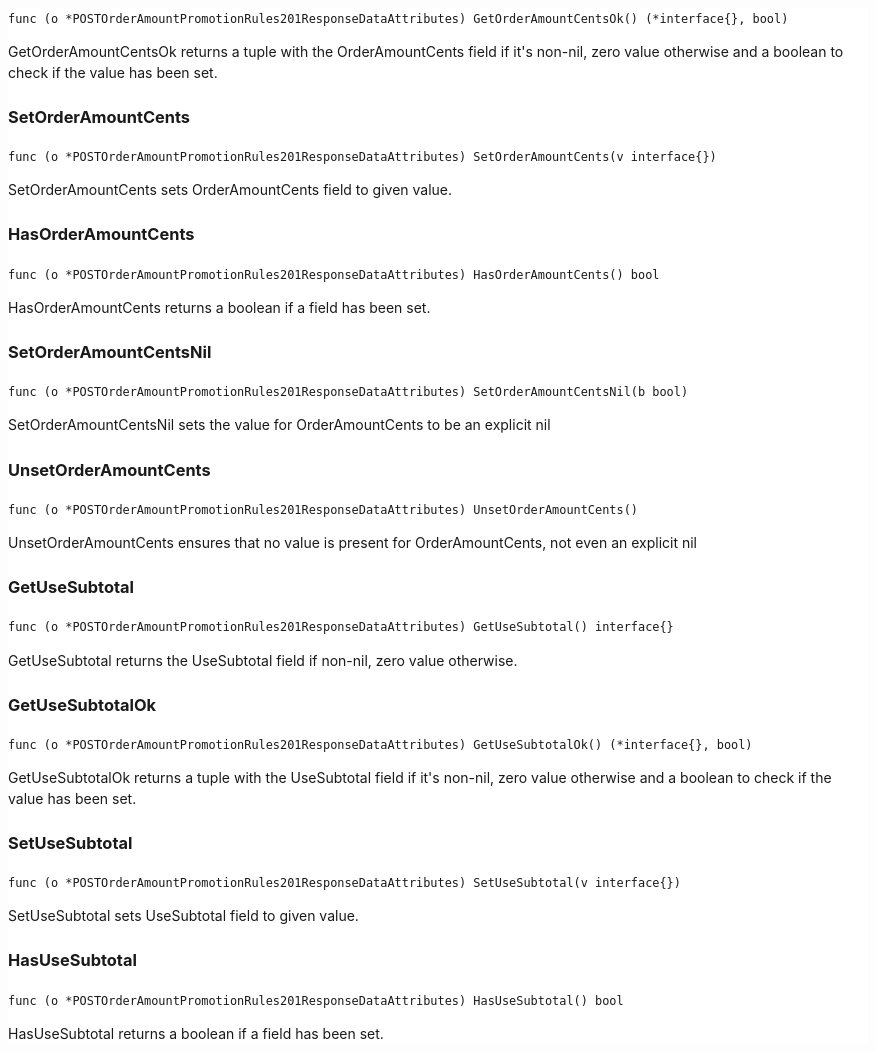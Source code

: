 `func (o *POSTOrderAmountPromotionRules201ResponseDataAttributes) GetOrderAmountCentsOk() (*interface{}, bool)`

GetOrderAmountCentsOk returns a tuple with the OrderAmountCents field if it's non-nil, zero value otherwise
and a boolean to check if the value has been set.

### SetOrderAmountCents

`func (o *POSTOrderAmountPromotionRules201ResponseDataAttributes) SetOrderAmountCents(v interface{})`

SetOrderAmountCents sets OrderAmountCents field to given value.

### HasOrderAmountCents

`func (o *POSTOrderAmountPromotionRules201ResponseDataAttributes) HasOrderAmountCents() bool`

HasOrderAmountCents returns a boolean if a field has been set.

### SetOrderAmountCentsNil

`func (o *POSTOrderAmountPromotionRules201ResponseDataAttributes) SetOrderAmountCentsNil(b bool)`

 SetOrderAmountCentsNil sets the value for OrderAmountCents to be an explicit nil

### UnsetOrderAmountCents
`func (o *POSTOrderAmountPromotionRules201ResponseDataAttributes) UnsetOrderAmountCents()`

UnsetOrderAmountCents ensures that no value is present for OrderAmountCents, not even an explicit nil
### GetUseSubtotal

`func (o *POSTOrderAmountPromotionRules201ResponseDataAttributes) GetUseSubtotal() interface{}`

GetUseSubtotal returns the UseSubtotal field if non-nil, zero value otherwise.

### GetUseSubtotalOk

`func (o *POSTOrderAmountPromotionRules201ResponseDataAttributes) GetUseSubtotalOk() (*interface{}, bool)`

GetUseSubtotalOk returns a tuple with the UseSubtotal field if it's non-nil, zero value otherwise
and a boolean to check if the value has been set.

### SetUseSubtotal

`func (o *POSTOrderAmountPromotionRules201ResponseDataAttributes) SetUseSubtotal(v interface{})`

SetUseSubtotal sets UseSubtotal field to given value.

### HasUseSubtotal

`func (o *POSTOrderAmountPromotionRules201ResponseDataAttributes) HasUseSubtotal() bool`

HasUseSubtotal returns a boolean if a field has been set.
